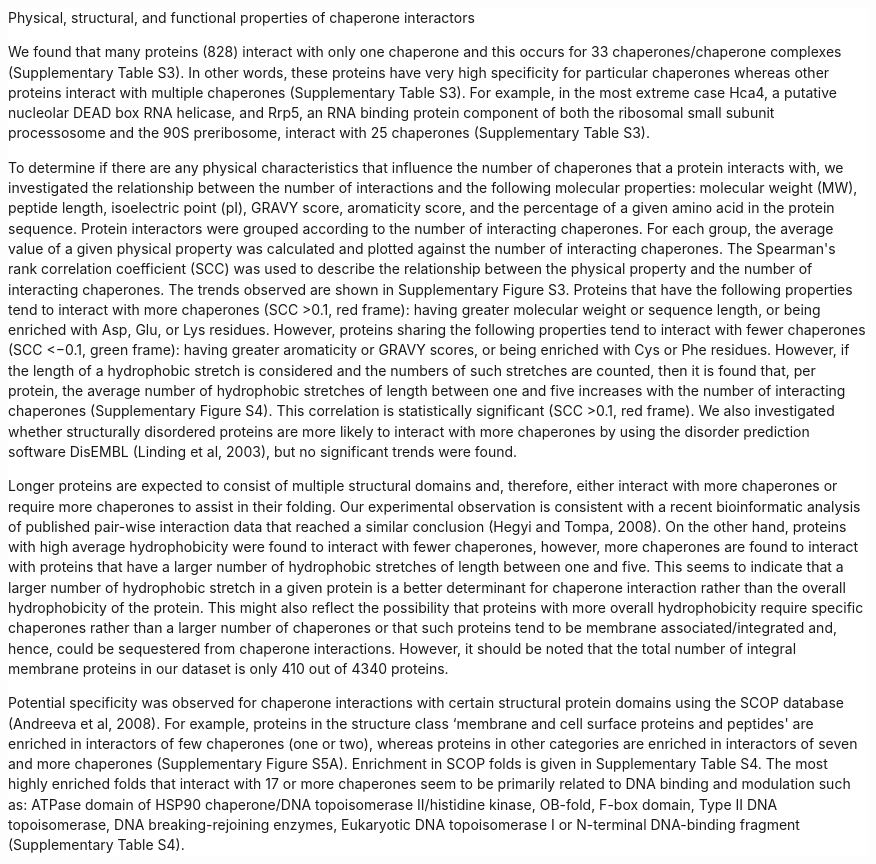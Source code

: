 Physical, structural, and functional properties of chaperone interactors

We found that many proteins (828) interact with only one chaperone and this occurs for 33 chaperones/chaperone complexes (Supplementary Table S3). In other words, these proteins have very high specificity for particular chaperones whereas other proteins interact with multiple chaperones (Supplementary Table S3). For example, in the most extreme case Hca4, a putative nucleolar DEAD box RNA helicase, and Rrp5, an RNA binding protein component of both the ribosomal small subunit processosome and the 90S preribosome, interact with 25 chaperones (Supplementary Table S3).

To determine if there are any physical characteristics that influence the number of chaperones that a protein interacts with, we investigated the relationship between the number of interactions and the following molecular properties: molecular weight (MW), peptide length, isoelectric point (pI), GRAVY score, aromaticity score, and the percentage of a given amino acid in the protein sequence. Protein interactors were grouped according to the number of interacting chaperones. For each group, the average value of a given physical property was calculated and plotted against the number of interacting chaperones. The Spearman's rank correlation coefficient (SCC) was used to describe the relationship between the physical property and the number of interacting chaperones. The trends observed are shown in Supplementary Figure S3. Proteins that have the following properties tend to interact with more chaperones (SCC >0.1, red frame): having greater molecular weight or sequence length, or being enriched with Asp, Glu, or Lys residues. However, proteins sharing the following properties tend to interact with fewer chaperones (SCC <−0.1, green frame): having greater aromaticity or GRAVY scores, or being enriched with Cys or Phe residues. However, if the length of a hydrophobic stretch is considered and the numbers of such stretches are counted, then it is found that, per protein, the average number of hydrophobic stretches of length between one and five increases with the number of interacting chaperones (Supplementary Figure S4). This correlation is statistically significant (SCC >0.1, red frame). We also investigated whether structurally disordered proteins are more likely to interact with more chaperones by using the disorder prediction software DisEMBL (Linding et al, 2003), but no significant trends were found.

Longer proteins are expected to consist of multiple structural domains and, therefore, either interact with more chaperones or require more chaperones to assist in their folding. Our experimental observation is consistent with a recent bioinformatic analysis of published pair-wise interaction data that reached a similar conclusion (Hegyi and Tompa, 2008). On the other hand, proteins with high average hydrophobicity were found to interact with fewer chaperones, however, more chaperones are found to interact with proteins that have a larger number of hydrophobic stretches of length between one and five. This seems to indicate that a larger number of hydrophobic stretch in a given protein is a better determinant for chaperone interaction rather than the overall hydrophobicity of the protein. This might also reflect the possibility that proteins with more overall hydrophobicity require specific chaperones rather than a larger number of chaperones or that such proteins tend to be membrane associated/integrated and, hence, could be sequestered from chaperone interactions. However, it should be noted that the total number of integral membrane proteins in our dataset is only 410 out of 4340 proteins.

Potential specificity was observed for chaperone interactions with certain structural protein domains using the SCOP database (Andreeva et al, 2008). For example, proteins in the structure class ‘membrane and cell surface proteins and peptides' are enriched in interactors of few chaperones (one or two), whereas proteins in other categories are enriched in interactors of seven and more chaperones (Supplementary Figure S5A). Enrichment in SCOP folds is given in Supplementary Table S4. The most highly enriched folds that interact with 17 or more chaperones seem to be primarily related to DNA binding and modulation such as: ATPase domain of HSP90 chaperone/DNA topoisomerase II/histidine kinase, OB-fold, F-box domain, Type II DNA topoisomerase, DNA breaking-rejoining enzymes, Eukaryotic DNA topoisomerase I or N-terminal DNA-binding fragment (Supplementary Table S4).
